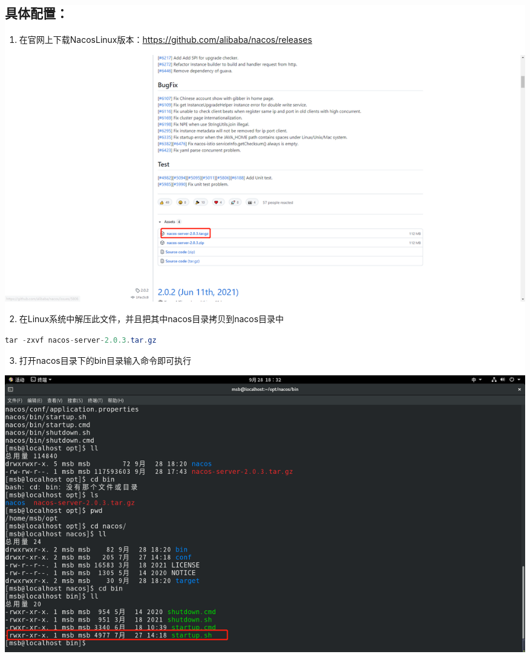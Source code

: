 

## 具体配置：

1. 在官网上下载NacosLinux版本：https://github.com/alibaba/nacos/releases

![image-20210928163131899](Nacos系统学习/image-20210928163131899.png)

2. 在Linux系统中解压此文件，并且把其中nacos目录拷贝到nacos目录中

```java
tar -zxvf nacos-server-2.0.3.tar.gz
```

3. 打开nacos目录下的bin目录输入命令即可执行

![image-20210928183219115](Nacos系统学习/image-20210928183219115.png)
